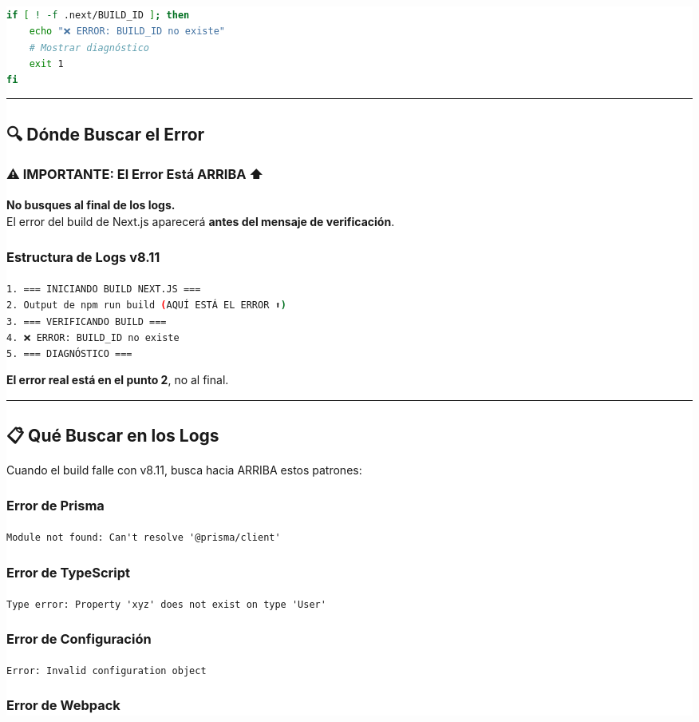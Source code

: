 ```bash
if [ ! -f .next/BUILD_ID ]; then
    echo "❌ ERROR: BUILD_ID no existe"
    # Mostrar diagnóstico
    exit 1
fi
```

---

## 🔍 Dónde Buscar el Error

### ⚠️ IMPORTANTE: El Error Está ARRIBA ⬆️

**No busques al final de los logs.**  
El error del build de Next.js aparecerá **antes del mensaje de verificación**.

### Estructura de Logs v8.11

```bash
1. === INICIANDO BUILD NEXT.JS ===
2. Output de npm run build (AQUÍ ESTÁ EL ERROR ⬆️)
3. === VERIFICANDO BUILD ===
4. ❌ ERROR: BUILD_ID no existe
5. === DIAGNÓSTICO ===
```

**El error real está en el punto 2**, no al final.

---

## 📋 Qué Buscar en los Logs

Cuando el build falle con v8.11, busca hacia ARRIBA estos patrones:

### Error de Prisma

```
Module not found: Can't resolve '@prisma/client'
```

### Error de TypeScript

```
Type error: Property 'xyz' does not exist on type 'User'
```

### Error de Configuración

```
Error: Invalid configuration object
```

### Error de Webpack
